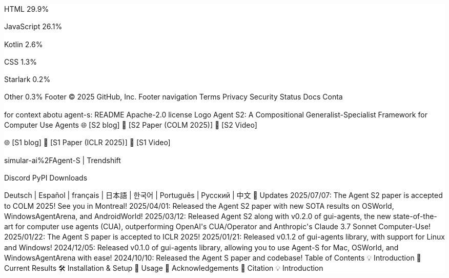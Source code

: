HTML
29.9%
 
JavaScript
26.1%
 
Kotlin
2.6%
 
CSS
1.3%
 
Starlark
0.2%
 
Other
0.3%
Footer
© 2025 GitHub, Inc.
Footer navigation
Terms
Privacy
Security
Status
Docs
Conta


for context abotu agent-s:
README
Apache-2.0 license
Logo Agent S2: A Compositional Generalist-Specialist Framework for Computer Use Agents
  🌐 [S2 blog]  📄 [S2 Paper (COLM 2025)]  🎥 [S2 Video]

  🌐 [S1 blog]  📄 [S1 Paper (ICLR 2025)]  🎥 [S1 Video]

  simular-ai%2FAgent-S | Trendshift

Discord    PyPI Downloads

Deutsch | Español | français | 日本語 | 한국어 | Português | Русский | 中文
🥳 Updates
 2025/07/07: The Agent S2 paper is accepted to COLM 2025! See you in Montreal!
 2025/04/01: Released the Agent S2 paper with new SOTA results on OSWorld, WindowsAgentArena, and AndroidWorld!
 2025/03/12: Released Agent S2 along with v0.2.0 of gui-agents, the new state-of-the-art for computer use agents (CUA), outperforming OpenAI's CUA/Operator and Anthropic's Claude 3.7 Sonnet Computer-Use!
 2025/01/22: The Agent S paper is accepted to ICLR 2025!
 2025/01/21: Released v0.1.2 of gui-agents library, with support for Linux and Windows!
 2024/12/05: Released v0.1.0 of gui-agents library, allowing you to use Agent-S for Mac, OSWorld, and WindowsAgentArena with ease!
 2024/10/10: Released the Agent S paper and codebase!
Table of Contents
💡 Introduction
🎯 Current Results
🛠️ Installation & Setup
🚀 Usage
🤝 Acknowledgements
💬 Citation
💡 Introduction
